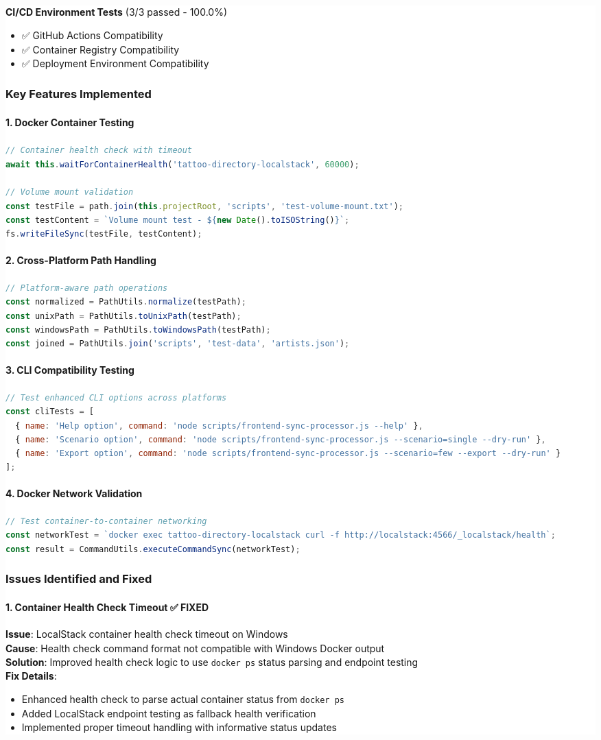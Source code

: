 **CI/CD Environment Tests** (3/3 passed - 100.0%)
- ✅ GitHub Actions Compatibility
- ✅ Container Registry Compatibility
- ✅ Deployment Environment Compatibility

### Key Features Implemented

#### 1. Docker Container Testing
```javascript
// Container health check with timeout
await this.waitForContainerHealth('tattoo-directory-localstack', 60000);

// Volume mount validation
const testFile = path.join(this.projectRoot, 'scripts', 'test-volume-mount.txt');
const testContent = `Volume mount test - ${new Date().toISOString()}`;
fs.writeFileSync(testFile, testContent);
```

#### 2. Cross-Platform Path Handling
```javascript
// Platform-aware path operations
const normalized = PathUtils.normalize(testPath);
const unixPath = PathUtils.toUnixPath(testPath);
const windowsPath = PathUtils.toWindowsPath(testPath);
const joined = PathUtils.join('scripts', 'test-data', 'artists.json');
```

#### 3. CLI Compatibility Testing
```javascript
// Test enhanced CLI options across platforms
const cliTests = [
  { name: 'Help option', command: 'node scripts/frontend-sync-processor.js --help' },
  { name: 'Scenario option', command: 'node scripts/frontend-sync-processor.js --scenario=single --dry-run' },
  { name: 'Export option', command: 'node scripts/frontend-sync-processor.js --scenario=few --export --dry-run' }
];
```

#### 4. Docker Network Validation
```javascript
// Test container-to-container networking
const networkTest = `docker exec tattoo-directory-localstack curl -f http://localstack:4566/_localstack/health`;
const result = CommandUtils.executeCommandSync(networkTest);
```

### Issues Identified and Fixed

#### 1. Container Health Check Timeout ✅ FIXED
**Issue**: LocalStack container health check timeout on Windows  
**Cause**: Health check command format not compatible with Windows Docker output  
**Solution**: Improved health check logic to use `docker ps` status parsing and endpoint testing  
**Fix Details**:
- Enhanced health check to parse actual container status from `docker ps`
- Added LocalStack endpoint testing as fallback health verification
- Implemented proper timeout handling with informative status updates
